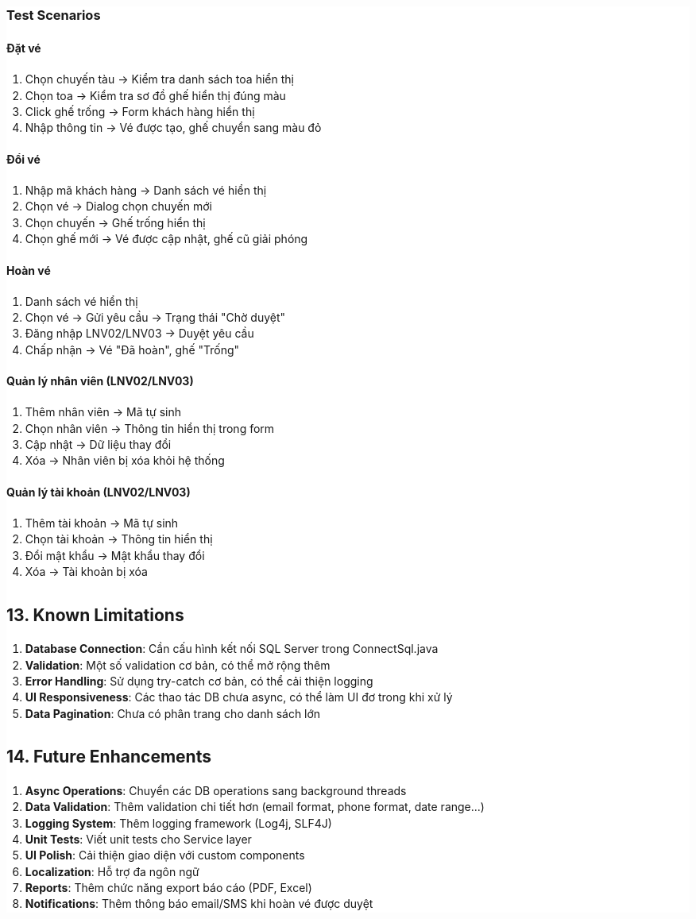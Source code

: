 ### Test Scenarios

#### Đặt vé
1. Chọn chuyến tàu → Kiểm tra danh sách toa hiển thị
2. Chọn toa → Kiểm tra sơ đồ ghế hiển thị đúng màu
3. Click ghế trống → Form khách hàng hiển thị
4. Nhập thông tin → Vé được tạo, ghế chuyển sang màu đỏ

#### Đổi vé
1. Nhập mã khách hàng → Danh sách vé hiển thị
2. Chọn vé → Dialog chọn chuyến mới
3. Chọn chuyến → Ghế trống hiển thị
4. Chọn ghế mới → Vé được cập nhật, ghế cũ giải phóng

#### Hoàn vé
1. Danh sách vé hiển thị
2. Chọn vé → Gửi yêu cầu → Trạng thái "Chờ duyệt"
3. Đăng nhập LNV02/LNV03 → Duyệt yêu cầu
4. Chấp nhận → Vé "Đã hoàn", ghế "Trống"

#### Quản lý nhân viên (LNV02/LNV03)
1. Thêm nhân viên → Mã tự sinh
2. Chọn nhân viên → Thông tin hiển thị trong form
3. Cập nhật → Dữ liệu thay đổi
4. Xóa → Nhân viên bị xóa khỏi hệ thống

#### Quản lý tài khoản (LNV02/LNV03)
1. Thêm tài khoản → Mã tự sinh
2. Chọn tài khoản → Thông tin hiển thị
3. Đổi mật khẩu → Mật khẩu thay đổi
4. Xóa → Tài khoản bị xóa

## 13. Known Limitations

1. **Database Connection**: Cần cấu hình kết nối SQL Server trong ConnectSql.java
2. **Validation**: Một số validation cơ bản, có thể mở rộng thêm
3. **Error Handling**: Sử dụng try-catch cơ bản, có thể cải thiện logging
4. **UI Responsiveness**: Các thao tác DB chưa async, có thể làm UI đơ trong khi xử lý
5. **Data Pagination**: Chưa có phân trang cho danh sách lớn

## 14. Future Enhancements

1. **Async Operations**: Chuyển các DB operations sang background threads
2. **Data Validation**: Thêm validation chi tiết hơn (email format, phone format, date range...)
3. **Logging System**: Thêm logging framework (Log4j, SLF4J)
4. **Unit Tests**: Viết unit tests cho Service layer
5. **UI Polish**: Cải thiện giao diện với custom components
6. **Localization**: Hỗ trợ đa ngôn ngữ
7. **Reports**: Thêm chức năng export báo cáo (PDF, Excel)
8. **Notifications**: Thêm thông báo email/SMS khi hoàn vé được duyệt
